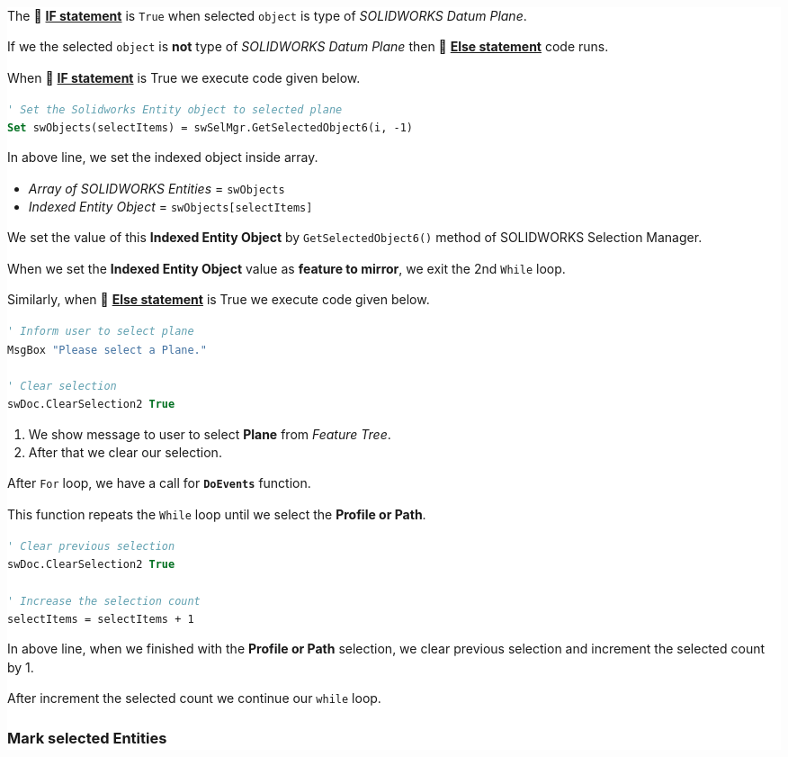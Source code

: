 The  🚀 **[IF statement](/vba/vba-if-then-structure-select-case/)**  is `True` when selected `object` is type of *SOLIDWORKS Datum Plane*.

If we the selected `object` is **not** type of *SOLIDWORKS Datum Plane* then 🚀 **[Else statement](/vba/vba-if-then-structure-select-case/)** code runs.

When  🚀 **[IF statement](/vba/vba-if-then-structure-select-case/)** is True we execute code given below.

```vb showlinenumbers showLineNumbers
' Set the Solidworks Entity object to selected plane
Set swObjects(selectItems) = swSelMgr.GetSelectedObject6(i, -1)
```

In above line, we set the indexed object inside array.

* *Array of SOLIDWORKS Entities* = `swObjects`
* *Indexed Entity Object* = `swObjects[selectItems]`

We set the value of this **Indexed Entity Object** by `GetSelectedObject6()` method of SOLIDWORKS Selection Manager.

When we set the **Indexed Entity Object** value as **feature to mirror**, we exit the 2nd `While` loop.

Similarly, when  🚀 **[Else statement](/vba/vba-if-then-structure-select-case/)** is True we execute code given below.

```vb showlinenumbers showLineNumbers
' Inform user to select plane
MsgBox "Please select a Plane."

' Clear selection
swDoc.ClearSelection2 True
```

1. We show message to user to select **Plane** from *Feature Tree*.
2. After that we clear our selection.

After `For` loop, we have a call for **`DoEvents`** function.

This function repeats the `While` loop until we select the **Profile or Path**.

```vb showlinenumbers showLineNumbers
' Clear previous selection
swDoc.ClearSelection2 True

' Increase the selection count
selectItems = selectItems + 1
```

In above line, when we finished with the **Profile or Path** selection, we clear previous selection and increment the selected count by 1.

After increment the selected count we continue our `while` loop.

<AdComponent />

### Mark selected Entities

